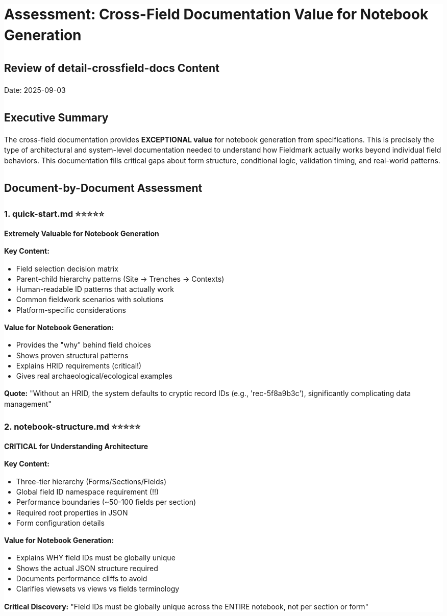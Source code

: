 # Assessment: Cross-Field Documentation Value for Notebook Generation
## Review of detail-crossfield-docs Content
Date: 2025-09-03

## Executive Summary

The cross-field documentation provides **EXCEPTIONAL value** for notebook generation from specifications. This is precisely the type of architectural and system-level documentation needed to understand how Fieldmark actually works beyond individual field behaviors. This documentation fills critical gaps about form structure, conditional logic, validation timing, and real-world patterns.

## Document-by-Document Assessment

### 1. quick-start.md ⭐⭐⭐⭐⭐
**Extremely Valuable for Notebook Generation**

**Key Content:**
- Field selection decision matrix
- Parent-child hierarchy patterns (Site → Trenches → Contexts)
- Human-readable ID patterns that actually work
- Common fieldwork scenarios with solutions
- Platform-specific considerations

**Value for Notebook Generation:**
- Provides the "why" behind field choices
- Shows proven structural patterns
- Explains HRID requirements (critical!)
- Gives real archaeological/ecological examples

**Quote:** "Without an HRID, the system defaults to cryptic record IDs (e.g., 'rec-5f8a9b3c'), significantly complicating data management"

### 2. notebook-structure.md ⭐⭐⭐⭐⭐
**CRITICAL for Understanding Architecture**

**Key Content:**
- Three-tier hierarchy (Forms/Sections/Fields)
- Global field ID namespace requirement (!!)
- Performance boundaries (~50-100 fields per section)
- Required root properties in JSON
- Form configuration details

**Value for Notebook Generation:**
- Explains WHY field IDs must be globally unique
- Shows the actual JSON structure required
- Documents performance cliffs to avoid
- Clarifies viewsets vs views vs fields terminology

**Critical Discovery:** "Field IDs must be globally unique across the ENTIRE notebook, not per section or form"
